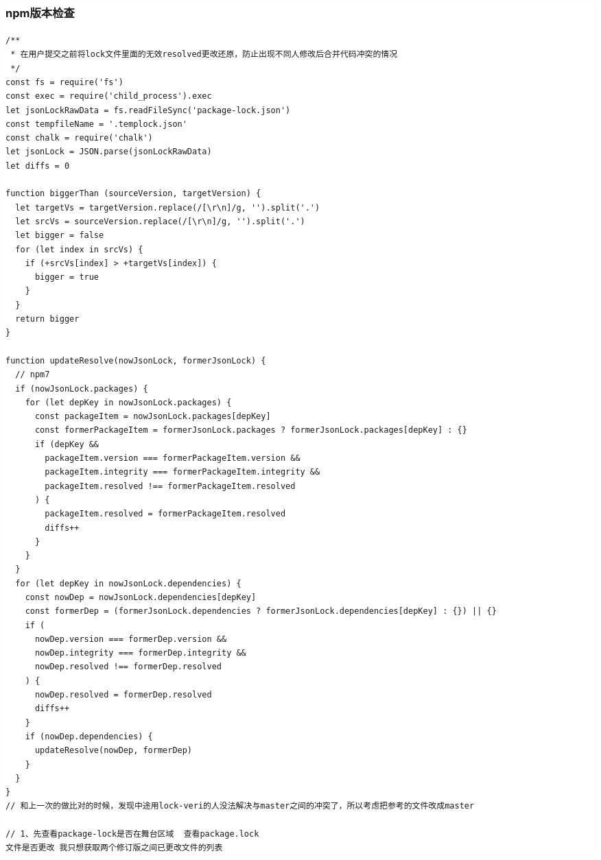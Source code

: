 ### npm版本检查

```
/**
 * 在用户提交之前将lock文件里面的无效resolved更改还原，防止出现不同人修改后合并代码冲突的情况
 */
const fs = require('fs')
const exec = require('child_process').exec
let jsonLockRawData = fs.readFileSync('package-lock.json')
const tempfileName = '.templock.json'
const chalk = require('chalk')
let jsonLock = JSON.parse(jsonLockRawData)
let diffs = 0

function biggerThan (sourceVersion, targetVersion) {
  let targetVs = targetVersion.replace(/[\r\n]/g, '').split('.')
  let srcVs = sourceVersion.replace(/[\r\n]/g, '').split('.')
  let bigger = false
  for (let index in srcVs) {
    if (+srcVs[index] > +targetVs[index]) {
      bigger = true
    }
  }
  return bigger
}

function updateResolve(nowJsonLock, formerJsonLock) {
  // npm7
  if (nowJsonLock.packages) {
    for (let depKey in nowJsonLock.packages) {
      const packageItem = nowJsonLock.packages[depKey]
      const formerPackageItem = formerJsonLock.packages ? formerJsonLock.packages[depKey] : {}
      if (depKey &&
        packageItem.version === formerPackageItem.version &&
        packageItem.integrity === formerPackageItem.integrity &&
        packageItem.resolved !== formerPackageItem.resolved
      ) {
        packageItem.resolved = formerPackageItem.resolved
        diffs++
      }
    }
  }
  for (let depKey in nowJsonLock.dependencies) {
    const nowDep = nowJsonLock.dependencies[depKey]
    const formerDep = (formerJsonLock.dependencies ? formerJsonLock.dependencies[depKey] : {}) || {}
    if (
      nowDep.version === formerDep.version &&
      nowDep.integrity === formerDep.integrity &&
      nowDep.resolved !== formerDep.resolved
    ) {
      nowDep.resolved = formerDep.resolved
      diffs++
    }
    if (nowDep.dependencies) {
      updateResolve(nowDep, formerDep)
    }
  }
}
// 和上一次的做比对的时候，发现中途用lock-veri的人没法解决与master之间的冲突了，所以考虑把参考的文件改成master

// 1、先查看package-lock是否在舞台区域  查看package.lock
文件是否更改 我只想获取两个修订版之间已更改文件的列表
```